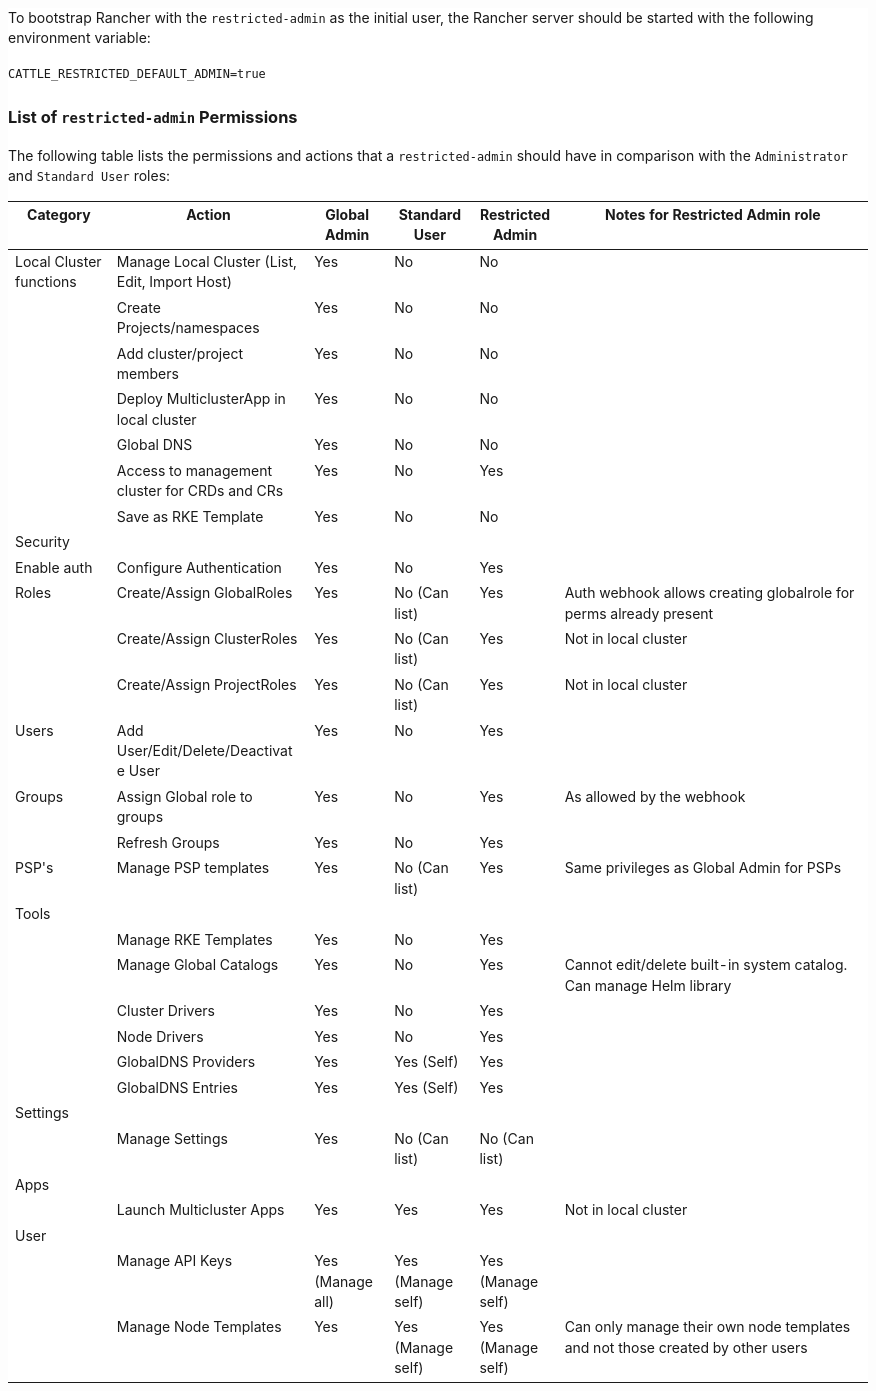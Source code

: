 To bootstrap Rancher with the `restricted-admin` as the initial user, the Rancher server should be started with the following environment variable:

```
CATTLE_RESTRICTED_DEFAULT_ADMIN=true
```
### List of `restricted-admin` Permissions

The following table lists the permissions and actions that a `restricted-admin` should have in comparison with the `Administrator` and `Standard User` roles:

| Category | Action | Global Admin | Standard User | Restricted Admin | Notes for Restricted Admin role |
| -------- | ------ | ------------ | ------------- | ---------------- | ------------------------------- | 
| Local Cluster functions | Manage Local Cluster (List, Edit, Import Host) | Yes | No | No | | 
| | Create Projects/namespaces | Yes | No | No | |
| | Add cluster/project members | Yes | No | No | |
| | Deploy MulticlusterApp in local cluster | Yes | No | No | |
| | Global DNS | Yes | No | No | |
| | Access to management cluster for CRDs and CRs | Yes | No | Yes | |
| | Save as RKE Template | Yes | No | No | |
| Security | | | | | |
| Enable auth | Configure Authentication | Yes | No | Yes | |
| Roles	| Create/Assign GlobalRoles | Yes | No (Can list) | Yes | Auth webhook allows creating globalrole for perms already present |
| | Create/Assign ClusterRoles | Yes | No (Can list) | Yes | Not in local cluster |
| | Create/Assign ProjectRoles | Yes | No (Can list) | Yes | Not in local cluster |
| Users	| Add User/Edit/Delete/Deactivate User | Yes | No | Yes | |
| Groups | Assign Global role to groups | Yes | No | Yes | As allowed by the webhook |
| | Refresh Groups | Yes | No | Yes | |
| PSP's | Manage PSP templates | Yes | No (Can list) | Yes | Same privileges as Global Admin for PSPs |
| Tools | | | | | |
| | Manage RKE Templates | Yes | No | Yes | |
| | Manage Global Catalogs | Yes | No | Yes | Cannot edit/delete built-in system catalog. Can manage Helm library |
| | Cluster Drivers | Yes | No | Yes | |
| | Node Drivers | Yes | No | Yes | |
| | GlobalDNS Providers | Yes | Yes (Self) | Yes | |
| | GlobalDNS Entries | Yes | Yes (Self) | Yes | |
| Settings | | | | | |
| | Manage Settings | Yes | No (Can list) | No (Can list) | |
| Apps | | | | | |
| | Launch Multicluster Apps | Yes | Yes | Yes | Not in local cluster |
| User | | | | | |
| | Manage API Keys | Yes (Manage all) | Yes (Manage self) | Yes (Manage self) | |
| | Manage Node Templates | Yes | Yes (Manage self) | Yes (Manage self) | Can only manage their own node templates and not those created by other users |